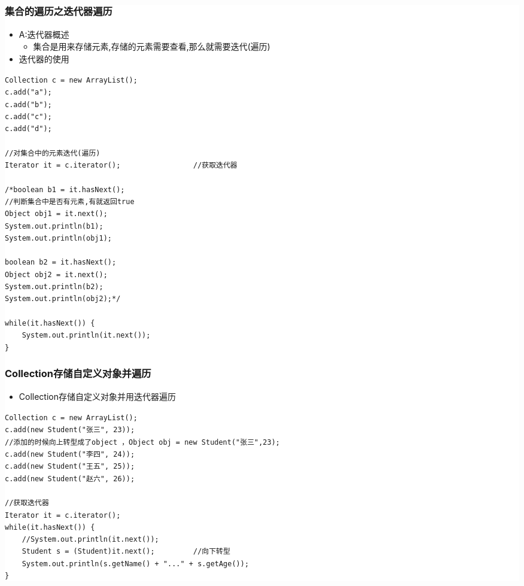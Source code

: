 ### 集合的遍历之迭代器遍历

* A:迭代器概述
	* 集合是用来存储元素,存储的元素需要查看,那么就需要迭代(遍历) 
* 迭代器的使用

```
Collection c = new ArrayList();
c.add("a");
c.add("b");
c.add("c");
c.add("d");

//对集合中的元素迭代(遍历)
Iterator it = c.iterator();					//获取迭代器

/*boolean b1 = it.hasNext();					
//判断集合中是否有元素,有就返回true
Object obj1 = it.next();
System.out.println(b1);
System.out.println(obj1);

boolean b2 = it.hasNext();					
Object obj2 = it.next();
System.out.println(b2);
System.out.println(obj2);*/

while(it.hasNext()) {
	System.out.println(it.next());
}
```

### Collection存储自定义对象并遍历

* Collection存储自定义对象并用迭代器遍历
	
```
Collection c = new ArrayList();
c.add(new Student("张三", 23));				
//添加的时候向上转型成了object ，Object obj = new Student("张三",23);
c.add(new Student("李四", 24));
c.add(new Student("王五", 25));
c.add(new Student("赵六", 26));

//获取迭代器
Iterator it = c.iterator();
while(it.hasNext()) {
	//System.out.println(it.next());
	Student s = (Student)it.next();			//向下转型
	System.out.println(s.getName() + "..." + s.getAge());
}
```
